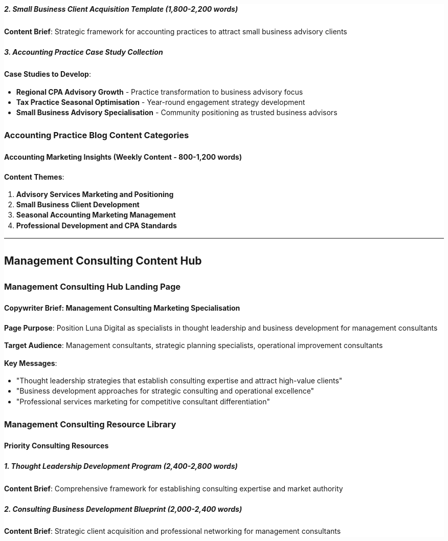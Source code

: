 ##### **2. Small Business Client Acquisition Template** (1,800-2,200 words)
**Content Brief**: Strategic framework for accounting practices to attract small business advisory clients

##### **3. Accounting Practice Case Study Collection**
**Case Studies to Develop**:
- **Regional CPA Advisory Growth** - Practice transformation to business advisory focus
- **Tax Practice Seasonal Optimisation** - Year-round engagement strategy development
- **Small Business Advisory Specialisation** - Community positioning as trusted business advisors

### **Accounting Practice Blog Content Categories**

#### **Accounting Marketing Insights** (Weekly Content - 800-1,200 words)
**Content Themes**:
1. **Advisory Services Marketing and Positioning**
2. **Small Business Client Development**
3. **Seasonal Accounting Marketing Management**
4. **Professional Development and CPA Standards**

---

## Management Consulting Content Hub

### **Management Consulting Hub Landing Page**

#### **Copywriter Brief: Management Consulting Marketing Specialisation**

**Page Purpose**: Position Luna Digital as specialists in thought leadership and business development for management consultants

**Target Audience**: Management consultants, strategic planning specialists, operational improvement consultants

**Key Messages**:
- "Thought leadership strategies that establish consulting expertise and attract high-value clients"
- "Business development approaches for strategic consulting and operational excellence"
- "Professional services marketing for competitive consultant differentiation"

### **Management Consulting Resource Library**

#### **Priority Consulting Resources**

##### **1. Thought Leadership Development Program** (2,400-2,800 words)
**Content Brief**: Comprehensive framework for establishing consulting expertise and market authority

##### **2. Consulting Business Development Blueprint** (2,000-2,400 words)
**Content Brief**: Strategic client acquisition and professional networking for management consultants
